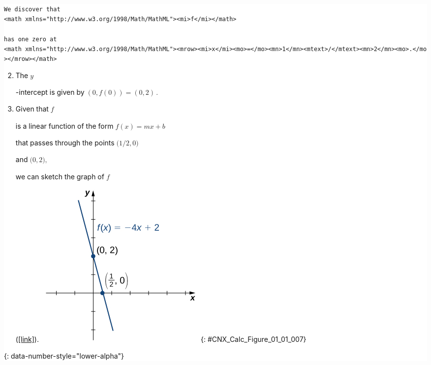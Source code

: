     We discover that
    <math xmlns="http://www.w3.org/1998/Math/MathML"><mi>f</mi></math>
    
    has one zero at
    <math xmlns="http://www.w3.org/1998/Math/MathML"><mrow><mi>x</mi><mo>=</mo><mn>1</mn><mtext>/</mtext><mn>2</mn><mo>.</mo></mrow></math>

2.  The
    <math xmlns="http://www.w3.org/1998/Math/MathML"><mi>y</mi></math>
    
    -intercept is given by
    <math xmlns="http://www.w3.org/1998/Math/MathML"><mrow><mrow><mo>(</mo><mrow><mn>0</mn><mo>,</mo><mi>f</mi><mrow><mo>(</mo><mn>0</mn><mo>)</mo></mrow></mrow><mo>)</mo></mrow><mo>=</mo><mrow><mo>(</mo><mrow><mn>0</mn><mo>,</mo><mn>2</mn></mrow><mo>)</mo></mrow><mo>.</mo></mrow></math>

3.  Given that
    <math xmlns="http://www.w3.org/1998/Math/MathML"><mi>f</mi></math>
    
    is a linear function of the form
    <math xmlns="http://www.w3.org/1998/Math/MathML"><mrow><mi>f</mi><mrow><mo>(</mo><mi>x</mi><mo>)</mo></mrow><mo>=</mo><mi>m</mi><mi>x</mi><mo>+</mo><mi>b</mi></mrow></math>
    
    that passes through the points
    <math xmlns="http://www.w3.org/1998/Math/MathML"><mrow><mo stretchy="false">(</mo><mn>1</mn><mtext>/</mtext><mn>2</mn><mo>,</mo><mn>0</mn><mo stretchy="false">)</mo></mrow></math>
    
    and
    <math xmlns="http://www.w3.org/1998/Math/MathML"><mrow><mo stretchy="false">(</mo><mn>0</mn><mo>,</mo><mn>2</mn><mo stretchy="false">)</mo><mo>,</mo></mrow></math>
    
    we can sketch the graph of
    <math xmlns="http://www.w3.org/1998/Math/MathML"><mi>f</mi></math>
    
    ([[link]](#CNX_Calc_Figure_01_01_007)). ![An image of a graph. The y axis runs from -2 to 5 and the x axis runs from -2 to 5. The graph is of the function &#x201C;f(x) = -4x + 2&#x201D;, which is a decreasing straight line. There are two points plotted on the function at (0, 2) and (1/2, 0).](../resources/CNX_Calc_Figure_01_01_007.jpg "The function f(x)=&#x2212;4x+2 is a line withx-intercept (1/2,0) and y-intercept (0,2)."){: #CNX_Calc_Figure_01_01_007}


{: data-number-style="lower-alpha"}

</div>
</div>
</div>
